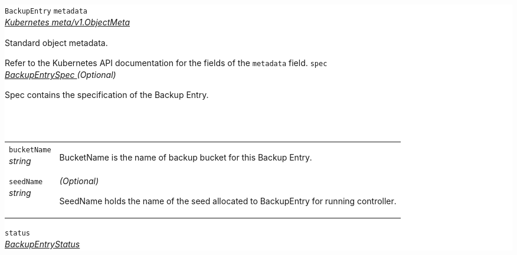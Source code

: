 <td><code>BackupEntry</code></td>
</tr>
<tr>
<td>
<code>metadata</code></br>
<em>
<a href="https://kubernetes.io/docs/reference/generated/kubernetes-api/v1.15/#objectmeta-v1-meta">
Kubernetes meta/v1.ObjectMeta
</a>
</em>
</td>
<td>
<p>Standard object metadata.</p>
Refer to the Kubernetes API documentation for the fields of the
<code>metadata</code> field.
</td>
</tr>
<tr>
<td>
<code>spec</code></br>
<em>
<a href="#core.gardener.cloud/v1beta1.BackupEntrySpec">
BackupEntrySpec
</a>
</em>
</td>
<td>
<em>(Optional)</em>
<p>Spec contains the specification of the Backup Entry.</p>
<br/>
<br/>
<table>
<tr>
<td>
<code>bucketName</code></br>
<em>
string
</em>
</td>
<td>
<p>BucketName is the name of backup bucket for this Backup Entry.</p>
</td>
</tr>
<tr>
<td>
<code>seedName</code></br>
<em>
string
</em>
</td>
<td>
<em>(Optional)</em>
<p>SeedName holds the name of the seed allocated to BackupEntry for running controller.</p>
</td>
</tr>
</table>
</td>
</tr>
<tr>
<td>
<code>status</code></br>
<em>
<a href="#core.gardener.cloud/v1beta1.BackupEntryStatus">
BackupEntryStatus